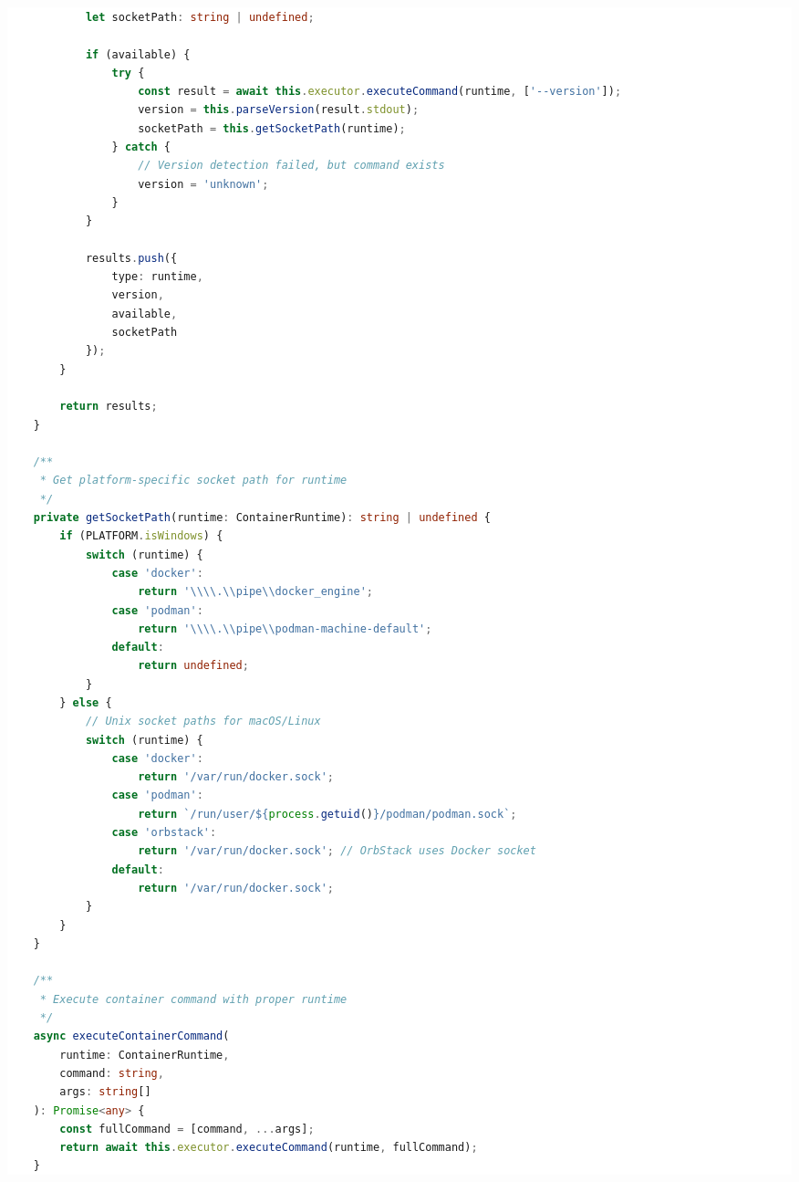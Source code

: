 ```typescript
            let socketPath: string | undefined;

            if (available) {
                try {
                    const result = await this.executor.executeCommand(runtime, ['--version']);
                    version = this.parseVersion(result.stdout);
                    socketPath = this.getSocketPath(runtime);
                } catch {
                    // Version detection failed, but command exists
                    version = 'unknown';
                }
            }

            results.push({
                type: runtime,
                version,
                available,
                socketPath
            });
        }

        return results;
    }

    /**
     * Get platform-specific socket path for runtime
     */
    private getSocketPath(runtime: ContainerRuntime): string | undefined {
        if (PLATFORM.isWindows) {
            switch (runtime) {
                case 'docker':
                    return '\\\\.\\pipe\\docker_engine';
                case 'podman':
                    return '\\\\.\\pipe\\podman-machine-default';
                default:
                    return undefined;
            }
        } else {
            // Unix socket paths for macOS/Linux
            switch (runtime) {
                case 'docker':
                    return '/var/run/docker.sock';
                case 'podman':
                    return `/run/user/${process.getuid()}/podman/podman.sock`;
                case 'orbstack':
                    return '/var/run/docker.sock'; // OrbStack uses Docker socket
                default:
                    return '/var/run/docker.sock';
            }
        }
    }

    /**
     * Execute container command with proper runtime
     */
    async executeContainerCommand(
        runtime: ContainerRuntime, 
        command: string, 
        args: string[]
    ): Promise<any> {
        const fullCommand = [command, ...args];
        return await this.executor.executeCommand(runtime, fullCommand);
    }
```